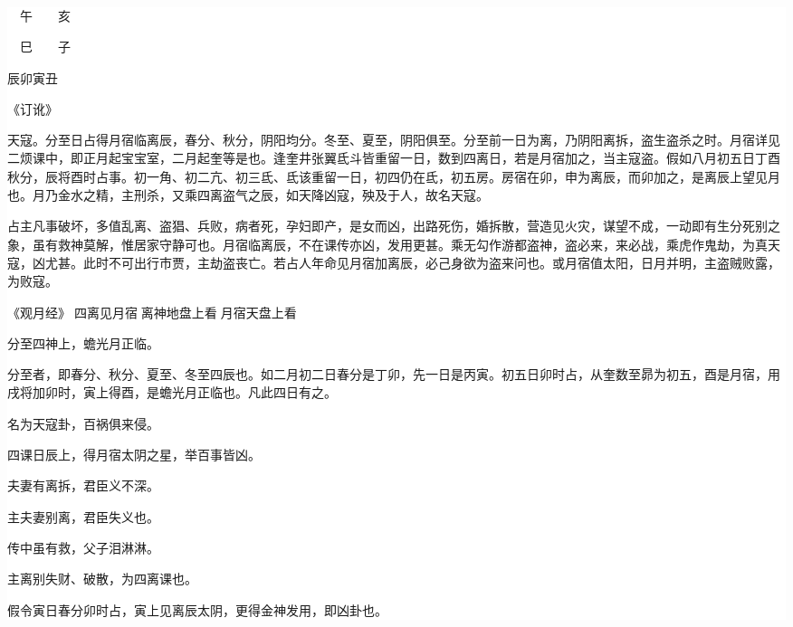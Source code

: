  　午　　亥

 　巳　　子

 辰卯寅丑

《订讹》

天寇。分至日占得月宿临离辰，春分、秋分，阴阳均分。冬至、夏至，阴阳俱至。分至前一日为离，乃阴阳离拆，盗生盗杀之时。月宿详见二烦课中，即正月起宝宝室，二月起奎等是也。逢奎井张翼氐斗皆重留一日，数到四离日，若是月宿加之，当主寇盗。假如八月初五日丁酉秋分，辰将酉时占事。初一角、初二亢、初三氐、氐该重留一日，初四仍在氐，初五房。房宿在卯，申为离辰，而卯加之，是离辰上望见月也。月乃金水之精，主刑杀，又乘四离盗气之辰，如天降凶寇，殃及于人，故名天寇。

占主凡事破坏，多值乱离、盗猖、兵败，病者死，孕妇即产，是女而凶，出路死伤，婚拆散，营造见火灾，谋望不成，一动即有生分死别之象，虽有救神莫解，惟居家守静可也。月宿临离辰，不在课传亦凶，发用更甚。乘无勾作游都盗神，盗必来，来必战，乘虎作鬼劫，为真天寇，凶尤甚。此时不可出行市贾，主劫盗丧亡。若占人年命见月宿加离辰，必己身欲为盗来问也。或月宿值太阳，日月并明，主盗贼败露，为败寇。

《观月经》 四离见月宿 离神地盘上看 月宿天盘上看

分至四神上，蟾光月正临。

分至者，即春分、秋分、夏至、冬至四辰也。如二月初二日春分是丁卯，先一日是丙寅。初五日卯时占，从奎数至昴为初五，酉是月宿，用戌将加卯时，寅上得酉，是蟾光月正临也。凡此四日有之。

名为天寇卦，百祸俱来侵。

四课日辰上，得月宿太阴之星，举百事皆凶。

夫妻有离拆，君臣义不深。

主夫妻别离，君臣失义也。

传中虽有救，父子泪淋淋。

主离别失财、破散，为四离课也。

假令寅日春分卯时占，寅上见离辰太阴，更得金神发用，即凶卦也。

